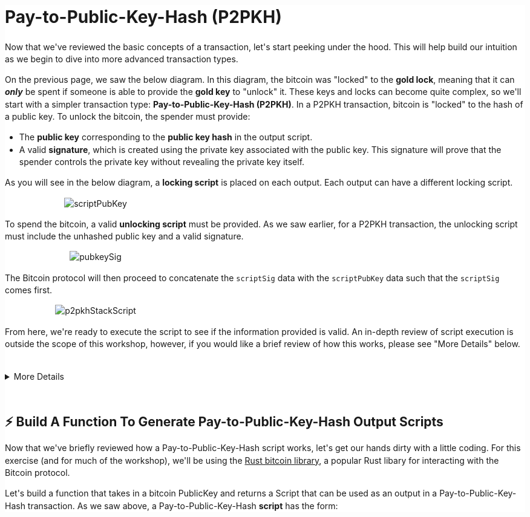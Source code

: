 # Pay-to-Public-Key-Hash (P2PKH)

Now that we've reviewed the basic concepts of a transaction, let's start peeking under the hood. This will help build our intuition as we begin to dive into more advanced transaction types. 

On the previous page, we saw the below diagram. In this diagram, the bitcoin was "locked" to the **gold lock**, meaning that it can ***only*** be spent if someone is able to provide the **gold key** to "unlock" it. These keys and locks can become quite complex, so we'll start with a simpler transaction type: **Pay-to-Public-Key-Hash (P2PKH)**. In a P2PKH transaction, bitcoin is "locked" to the hash of a public key. To unlock the bitcoin, the spender must provide:
- The **public key** corresponding to the **public key hash** in the output script.
- A valid **signature**, which is created using the private key associated with the public key. This signature will prove that the spender controls the private key without revealing the private key itself.

As you will see in the below diagram, a **locking script** is placed on each output. Each output can have a different locking script.

<p align="center" style="width: 50%; max-width: 300px;">
  <img src="./tutorial_images/intro_to_htlc/scriptPubKey.png" alt="scriptPubKey" width="60%" height="auto">
</p>

To spend the bitcoin, a valid **unlocking script** must be provided. As we saw earlier, for a P2PKH transaction, the unlocking script must include the unhashed public key and a valid signature.
<p align="center" style="width: 50%; max-width: 300px;">
  <img src="./tutorial_images/intro_to_htlc/pubkeySig.png" alt="pubkeySig" width="100%" height="auto">
</p>

The Bitcoin protocol will then proceed to concatenate the ```scriptSig``` data with the ```scriptPubKey``` data such that the ```scriptSig``` comes first.
<p align="center" style="width: 50%; max-width: 300px;">
  <img src="./tutorial_images/intro_to_htlc/p2pkhStackScript.png" alt="p2pkhStackScript" width="100%" height="auto">
</p>

From here, we're ready to execute the script to see if the information provided is valid. An in-depth review of script execution is outside the scope of this workshop, however, if you would like a brief review of how this works, please see "More Details" below.

<br/>
<details><summary>More Details</summary></details>

<br/>

## ⚡️ Build A Function To Generate Pay-to-Public-Key-Hash Output Scripts

Now that we've briefly reviewed how a Pay-to-Public-Key-Hash script works, let's get our hands dirty with a little coding. For this exercise (and for much of the workshop), we'll be using the [Rust bitcoin library](https://docs.rs/bitcoin/latest/bitcoin/), a popular Rust libary for interacting with the Bitcoin protocol.

Let's build a function that takes in a bitcoin PublicKey and returns a Script that can be used as an output in a Pay-to-Public-Key-Hash transaction. As we saw above, a Pay-to-Public-Key-Hash **script** has the form: 
